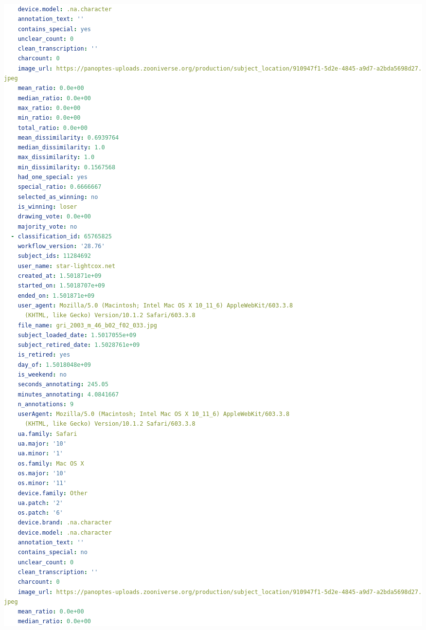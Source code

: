 ```yaml
    device.model: .na.character
    annotation_text: ''
    contains_special: yes
    unclear_count: 0
    clean_transcription: ''
    charcount: 0
    image_url: https://panoptes-uploads.zooniverse.org/production/subject_location/910947f1-5d2e-4845-a9d7-a2bda5698d27.jpeg
    mean_ratio: 0.0e+00
    median_ratio: 0.0e+00
    max_ratio: 0.0e+00
    min_ratio: 0.0e+00
    total_ratio: 0.0e+00
    mean_dissimilarity: 0.6939764
    median_dissimilarity: 1.0
    max_dissimilarity: 1.0
    min_dissimilarity: 0.1567568
    had_one_special: yes
    special_ratio: 0.6666667
    selected_as_winning: no
    is_winning: loser
    drawing_vote: 0.0e+00
    majority_vote: no
  - classification_id: 65765825
    workflow_version: '28.76'
    subject_ids: 11284692
    user_name: star-lightcox.net
    created_at: 1.501871e+09
    started_on: 1.5018707e+09
    ended_on: 1.501871e+09
    user_agent: Mozilla/5.0 (Macintosh; Intel Mac OS X 10_11_6) AppleWebKit/603.3.8
      (KHTML, like Gecko) Version/10.1.2 Safari/603.3.8
    file_name: gri_2003_m_46_b02_f02_033.jpg
    subject_loaded_date: 1.5017055e+09
    subject_retired_date: 1.5028761e+09
    is_retired: yes
    day_of: 1.5018048e+09
    is_weekend: no
    seconds_annotating: 245.05
    minutes_annotating: 4.0841667
    n_annotations: 9
    userAgent: Mozilla/5.0 (Macintosh; Intel Mac OS X 10_11_6) AppleWebKit/603.3.8
      (KHTML, like Gecko) Version/10.1.2 Safari/603.3.8
    ua.family: Safari
    ua.major: '10'
    ua.minor: '1'
    os.family: Mac OS X
    os.major: '10'
    os.minor: '11'
    device.family: Other
    ua.patch: '2'
    os.patch: '6'
    device.brand: .na.character
    device.model: .na.character
    annotation_text: ''
    contains_special: no
    unclear_count: 0
    clean_transcription: ''
    charcount: 0
    image_url: https://panoptes-uploads.zooniverse.org/production/subject_location/910947f1-5d2e-4845-a9d7-a2bda5698d27.jpeg
    mean_ratio: 0.0e+00
    median_ratio: 0.0e+00
```